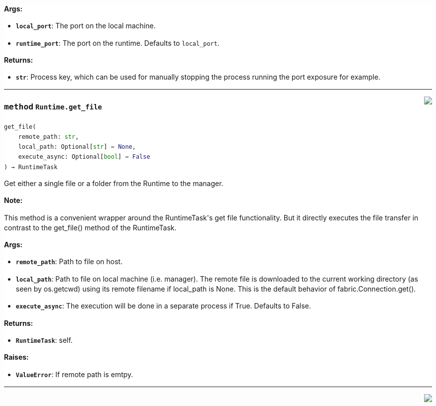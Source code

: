 
**Args:**


 - <b>`local_port`</b>:  The port on the local machine.

 - <b>`runtime_port`</b>:  The port on the runtime. Defaults to `local_port`.


**Returns:**


 - <b>`str`</b>:  Process key, which can be used for manually stopping the process running the port exposure for example.

-------------------
<a href="/lazycluster/runtimes.py#L1115"><img align="right" style="float:right;" src="https://img.shields.io/badge/-source-cccccc?style=flat-square"></a>

### <kbd>method</kbd> `Runtime.get_file`

```python
get_file(
    remote_path: str,
    local_path: Optional[str] = None,
    execute_async: Optional[bool] = False
) → RuntimeTask
```
Get either a single file or a folder from the Runtime to the manager.


**Note:**

 This method is a convenient wrapper around the RuntimeTask's get file functionality. But it directly
 executes the file transfer in contrast to the get_file() method of the RuntimeTask.


**Args:**


 - <b>`remote_path`</b>:  Path to file on host.

 - <b>`local_path`</b>:  Path to file on local machine (i.e. manager). The remote file is downloaded  to the current
 working directory (as seen by os.getcwd) using its remote filename if local_path is None.
 This is the default behavior of fabric.Connection.get().

 - <b>`execute_async`</b>:  The execution will be done in a separate process if True. Defaults to False.


**Returns:**


 - <b>`RuntimeTask`</b>:  self.


**Raises:**


 - <b>`ValueError`</b>:  If remote path is emtpy.

-------------------
<a href="/lazycluster/runtimes.py#L1021"><img align="right" style="float:right;" src="https://img.shields.io/badge/-source-cccccc?style=flat-square"></a>
